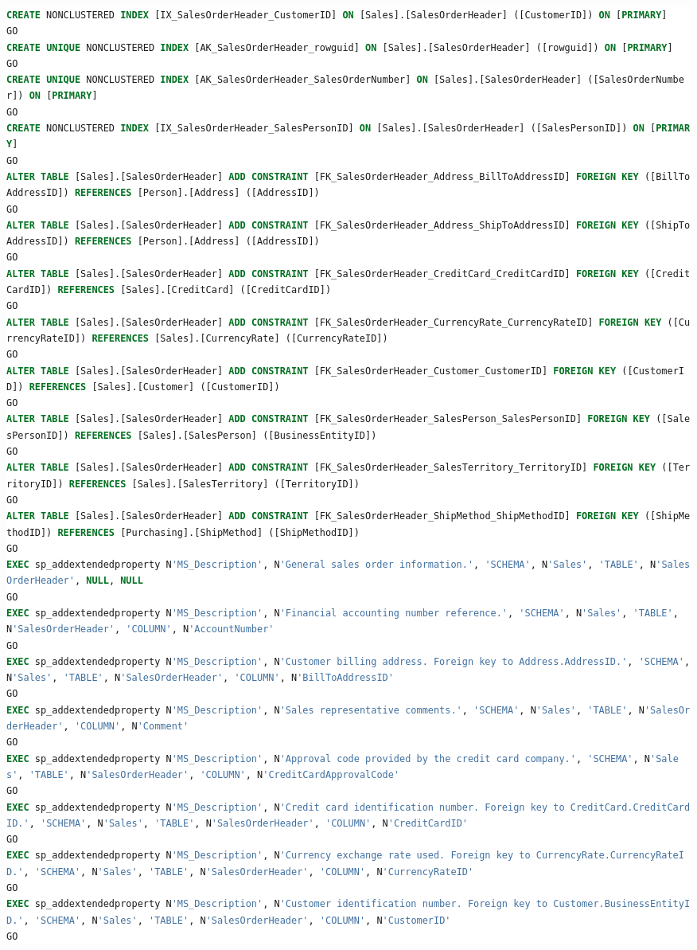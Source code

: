 ```sql
CREATE NONCLUSTERED INDEX [IX_SalesOrderHeader_CustomerID] ON [Sales].[SalesOrderHeader] ([CustomerID]) ON [PRIMARY]
GO
CREATE UNIQUE NONCLUSTERED INDEX [AK_SalesOrderHeader_rowguid] ON [Sales].[SalesOrderHeader] ([rowguid]) ON [PRIMARY]
GO
CREATE UNIQUE NONCLUSTERED INDEX [AK_SalesOrderHeader_SalesOrderNumber] ON [Sales].[SalesOrderHeader] ([SalesOrderNumber]) ON [PRIMARY]
GO
CREATE NONCLUSTERED INDEX [IX_SalesOrderHeader_SalesPersonID] ON [Sales].[SalesOrderHeader] ([SalesPersonID]) ON [PRIMARY]
GO
ALTER TABLE [Sales].[SalesOrderHeader] ADD CONSTRAINT [FK_SalesOrderHeader_Address_BillToAddressID] FOREIGN KEY ([BillToAddressID]) REFERENCES [Person].[Address] ([AddressID])
GO
ALTER TABLE [Sales].[SalesOrderHeader] ADD CONSTRAINT [FK_SalesOrderHeader_Address_ShipToAddressID] FOREIGN KEY ([ShipToAddressID]) REFERENCES [Person].[Address] ([AddressID])
GO
ALTER TABLE [Sales].[SalesOrderHeader] ADD CONSTRAINT [FK_SalesOrderHeader_CreditCard_CreditCardID] FOREIGN KEY ([CreditCardID]) REFERENCES [Sales].[CreditCard] ([CreditCardID])
GO
ALTER TABLE [Sales].[SalesOrderHeader] ADD CONSTRAINT [FK_SalesOrderHeader_CurrencyRate_CurrencyRateID] FOREIGN KEY ([CurrencyRateID]) REFERENCES [Sales].[CurrencyRate] ([CurrencyRateID])
GO
ALTER TABLE [Sales].[SalesOrderHeader] ADD CONSTRAINT [FK_SalesOrderHeader_Customer_CustomerID] FOREIGN KEY ([CustomerID]) REFERENCES [Sales].[Customer] ([CustomerID])
GO
ALTER TABLE [Sales].[SalesOrderHeader] ADD CONSTRAINT [FK_SalesOrderHeader_SalesPerson_SalesPersonID] FOREIGN KEY ([SalesPersonID]) REFERENCES [Sales].[SalesPerson] ([BusinessEntityID])
GO
ALTER TABLE [Sales].[SalesOrderHeader] ADD CONSTRAINT [FK_SalesOrderHeader_SalesTerritory_TerritoryID] FOREIGN KEY ([TerritoryID]) REFERENCES [Sales].[SalesTerritory] ([TerritoryID])
GO
ALTER TABLE [Sales].[SalesOrderHeader] ADD CONSTRAINT [FK_SalesOrderHeader_ShipMethod_ShipMethodID] FOREIGN KEY ([ShipMethodID]) REFERENCES [Purchasing].[ShipMethod] ([ShipMethodID])
GO
EXEC sp_addextendedproperty N'MS_Description', N'General sales order information.', 'SCHEMA', N'Sales', 'TABLE', N'SalesOrderHeader', NULL, NULL
GO
EXEC sp_addextendedproperty N'MS_Description', N'Financial accounting number reference.', 'SCHEMA', N'Sales', 'TABLE', N'SalesOrderHeader', 'COLUMN', N'AccountNumber'
GO
EXEC sp_addextendedproperty N'MS_Description', N'Customer billing address. Foreign key to Address.AddressID.', 'SCHEMA', N'Sales', 'TABLE', N'SalesOrderHeader', 'COLUMN', N'BillToAddressID'
GO
EXEC sp_addextendedproperty N'MS_Description', N'Sales representative comments.', 'SCHEMA', N'Sales', 'TABLE', N'SalesOrderHeader', 'COLUMN', N'Comment'
GO
EXEC sp_addextendedproperty N'MS_Description', N'Approval code provided by the credit card company.', 'SCHEMA', N'Sales', 'TABLE', N'SalesOrderHeader', 'COLUMN', N'CreditCardApprovalCode'
GO
EXEC sp_addextendedproperty N'MS_Description', N'Credit card identification number. Foreign key to CreditCard.CreditCardID.', 'SCHEMA', N'Sales', 'TABLE', N'SalesOrderHeader', 'COLUMN', N'CreditCardID'
GO
EXEC sp_addextendedproperty N'MS_Description', N'Currency exchange rate used. Foreign key to CurrencyRate.CurrencyRateID.', 'SCHEMA', N'Sales', 'TABLE', N'SalesOrderHeader', 'COLUMN', N'CurrencyRateID'
GO
EXEC sp_addextendedproperty N'MS_Description', N'Customer identification number. Foreign key to Customer.BusinessEntityID.', 'SCHEMA', N'Sales', 'TABLE', N'SalesOrderHeader', 'COLUMN', N'CustomerID'
GO
```